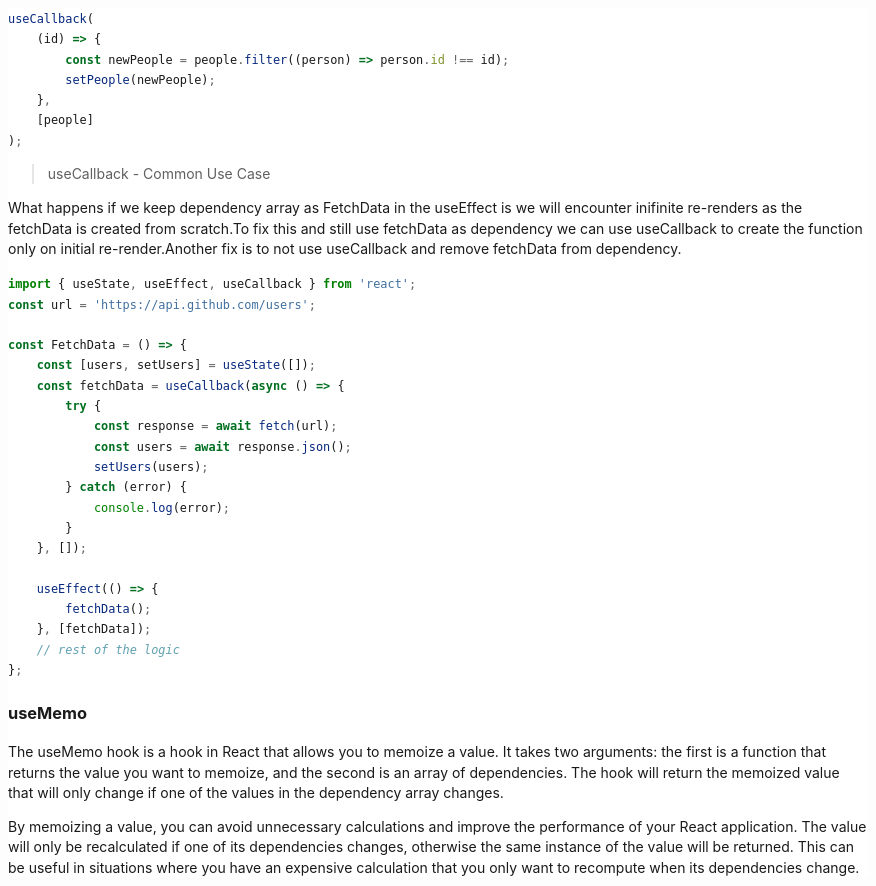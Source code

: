 ```js
useCallback(
    (id) => {
        const newPeople = people.filter((person) => person.id !== id);
        setPeople(newPeople);
    },
    [people]
);
```

> useCallback - Common Use Case

What happens if we keep dependency array as FetchData in
the useEffect is we will encounter inifinite re-renders
as the fetchData is created from scratch.To fix this and
still use fetchData as dependency we can use useCallback
to create the function only on initial re-render.Another fix
is to not use useCallback and remove fetchData from dependency.

```js
import { useState, useEffect, useCallback } from 'react';
const url = 'https://api.github.com/users';

const FetchData = () => {
    const [users, setUsers] = useState([]);
    const fetchData = useCallback(async () => {
        try {
            const response = await fetch(url);
            const users = await response.json();
            setUsers(users);
        } catch (error) {
            console.log(error);
        }
    }, []);

    useEffect(() => {
        fetchData();
    }, [fetchData]);
    // rest of the logic
};
```

### useMemo

The useMemo hook is a hook in React that allows you to memoize a value. It
takes two arguments: the first is a function that returns the value you want to
memoize, and the second is an array of dependencies. The hook will return the
memoized value that will only change if one of the values in the dependency array changes.

By memoizing a value, you can avoid unnecessary calculations and improve the performance
of your React application. The value will only be recalculated if one of its dependencies
changes, otherwise the same instance of the value will be returned. This can be useful
in situations where you have an expensive calculation that you only want to recompute
when its dependencies change.
